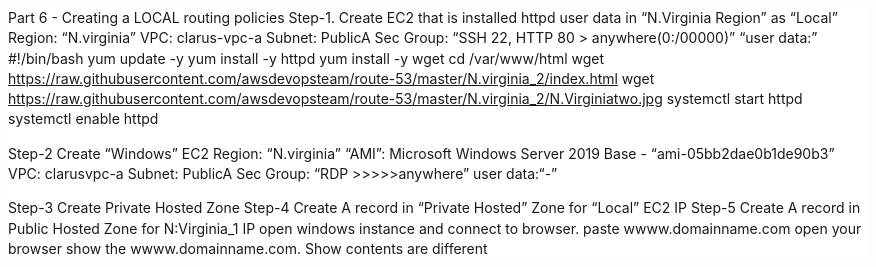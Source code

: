 Part 6 - Creating a LOCAL routing policies
Step-1. Create EC2 that is installed httpd user data in “N.Virginia Region” as “Local”
Region: “N.virginia” VPC: clarus-vpc-a Subnet: PublicA Sec Group: “SSH 22, HTTP 80 > anywhere(0:/00000)” “user data:” #!/bin/bash yum update -y yum install -y httpd yum install -y wget cd /var/www/html wget https://raw.githubusercontent.com/awsdevopsteam/route-53/master/N.virginia_2/index.html wget https://raw.githubusercontent.com/awsdevopsteam/route-53/master/N.virginia_2/N.Virginiatwo.jpg systemctl start httpd systemctl enable httpd

Step-2 Create “Windows” EC2
Region: “N.virginia” “AMI”: Microsoft Windows Server 2019 Base - “ami-05bb2dae0b1de90b3” VPC: clarusvpc-a Subnet: PublicA Sec Group: “RDP >>>>>anywhere” user data:“-”

Step-3 Create Private Hosted Zone
Step-4 Create A record in “Private Hosted” Zone for “Local” EC2 IP
Step-5 Create A record in Public Hosted Zone for N:Virginia_1 IP
open windows instance and connect to browser. paste wwww.domainname.com
open your browser show the wwww.domainname.com. Show contents are different